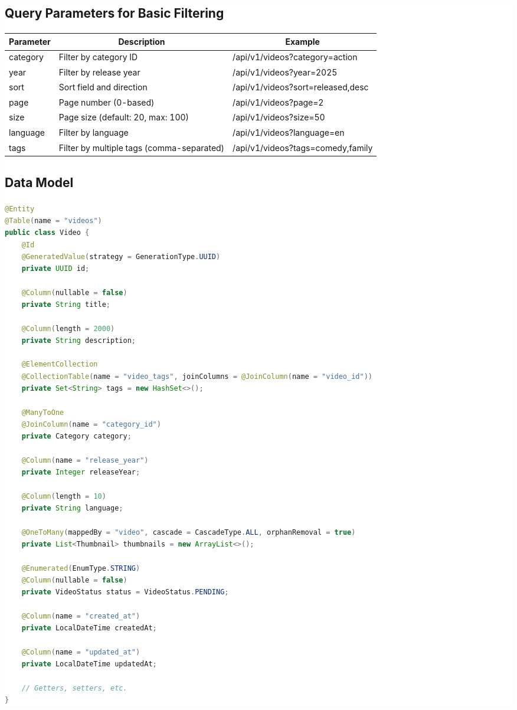 ## Query Parameters for Basic Filtering

| Parameter | Description                               | Example                           |
| --------- | ----------------------------------------- | --------------------------------- |
| category  | Filter by category ID                     | /api/v1/videos?category=action    |
| year      | Filter by release year                    | /api/v1/videos?year=2025          |
| sort      | Sort field and direction                  | /api/v1/videos?sort=released,desc |
| page      | Page number (0-based)                     | /api/v1/videos?page=2             |
| size      | Page size (default: 20, max: 100)         | /api/v1/videos?size=50            |
| language  | Filter by language                        | /api/v1/videos?language=en        |
| tags      | Filter by multiple tags (comma-separated) | /api/v1/videos?tags=comedy,family |

## Data Model

```java
@Entity
@Table(name = "videos")
public class Video {
    @Id
    @GeneratedValue(strategy = GenerationType.UUID)
    private UUID id;

    @Column(nullable = false)
    private String title;

    @Column(length = 2000)
    private String description;

    @ElementCollection
    @CollectionTable(name = "video_tags", joinColumns = @JoinColumn(name = "video_id"))
    private Set<String> tags = new HashSet<>();

    @ManyToOne
    @JoinColumn(name = "category_id")
    private Category category;

    @Column(name = "release_year")
    private Integer releaseYear;

    @Column(length = 10)
    private String language;

    @OneToMany(mappedBy = "video", cascade = CascadeType.ALL, orphanRemoval = true)
    private List<Thumbnail> thumbnails = new ArrayList<>();

    @Enumerated(EnumType.STRING)
    @Column(nullable = false)
    private VideoStatus status = VideoStatus.PENDING;

    @Column(name = "created_at")
    private LocalDateTime createdAt;

    @Column(name = "updated_at")
    private LocalDateTime updatedAt;

    // Getters, setters, etc.
}

```